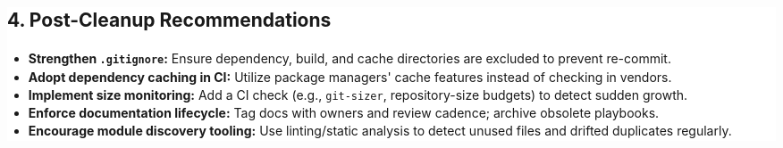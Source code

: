 ## 4. Post-Cleanup Recommendations

- **Strengthen `.gitignore`:** Ensure dependency, build, and cache directories are excluded to prevent re-commit.
- **Adopt dependency caching in CI:** Utilize package managers' cache features instead of checking in vendors.
- **Implement size monitoring:** Add a CI check (e.g., `git-sizer`, repository-size budgets) to detect sudden growth.
- **Enforce documentation lifecycle:** Tag docs with owners and review cadence; archive obsolete playbooks.
- **Encourage module discovery tooling:** Use linting/static analysis to detect unused files and drifted duplicates regularly.

